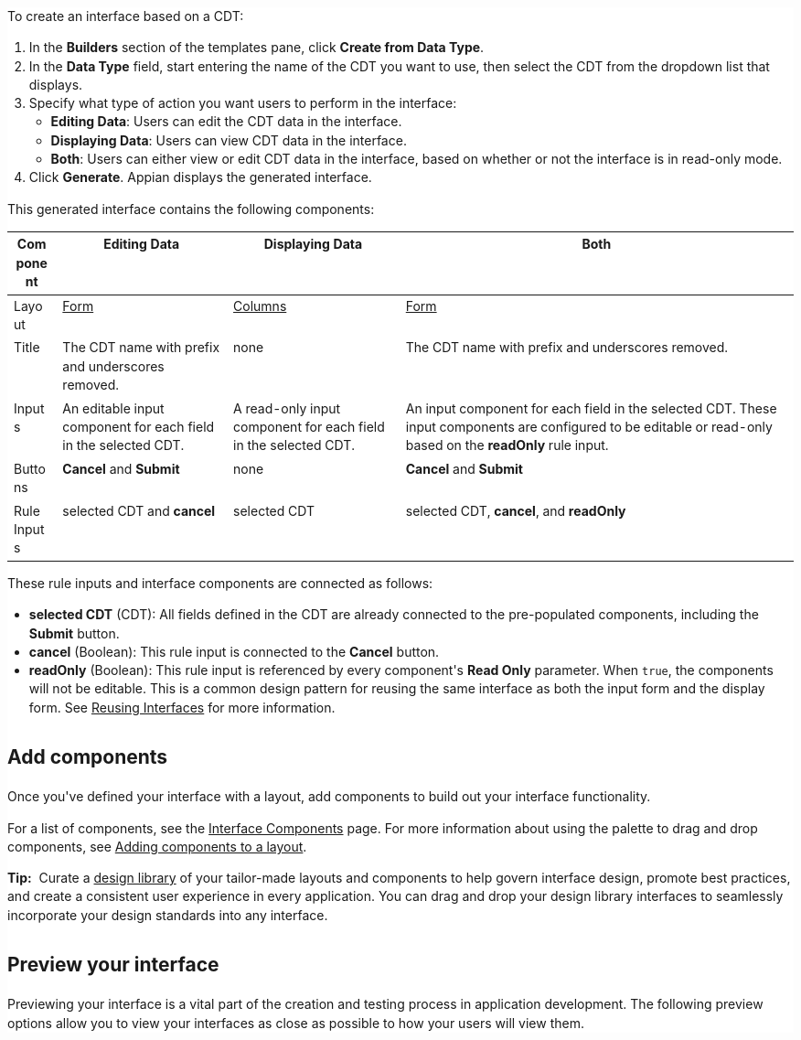 To create an interface based on a CDT:

1.  In the **Builders** section of the templates pane, click **Create from Data Type**.
2.  In the **Data Type** field, start entering the name of the CDT you want to use, then select the CDT from the dropdown list that displays.
3.  Specify what type of action you want users to perform in the interface:
    -   **Editing Data**: Users can edit the CDT data in the interface.
    -   **Displaying Data**: Users can view CDT data in the interface.
    -   **Both**: Users can either view or edit CDT data in the interface, based on whether or not the interface is in read-only mode.
4.  Click **Generate**. Appian displays the generated interface.

This generated interface contains the following components:

| Component | Editing Data | Displaying Data | Both |
| --- | --- | --- | --- |
| Layout | [Form](Form_Layout.html) | [Columns](Columns_Layout.html) | [Form](Form_Layout.html) |
| Title | The CDT name with prefix and underscores removed. | none | The CDT name with prefix and underscores removed. |
| Inputs | An editable input component for each field in the selected CDT. | A read-only input component for each field in the selected CDT. | An input component for each field in the selected CDT. These input components are configured to be editable or read-only based on the **readOnly** rule input. |
| Buttons | **Cancel** and **Submit** | none | **Cancel** and **Submit** |
| Rule Inputs | selected CDT and **cancel** | selected CDT | selected CDT, **cancel**, and **readOnly** |

These rule inputs and interface components are connected as follows:

-   **selected CDT** (CDT): All fields defined in the CDT are already connected to the pre-populated components, including the **Submit** button.
-   **cancel** (Boolean): This rule input is connected to the **Cancel** button.
-   **readOnly** (Boolean): This rule input is referenced by every component's **Read Only** parameter. When `true`, the components will not be editable. This is a common design pattern for reusing the same interface as both the input form and the display form. See [Reusing Interfaces](using_interfaces_in_appian.html) for more information.

## Add components

Once you've defined your interface with a layout, add components to build out your interface functionality.

For a list of components, see the [Interface Components](SAIL_Components.html) page. For more information about using the palette to drag and drop components, see [Adding components to a layout](working_in_design_mode.html#adding-components-to-a-layout).

**Tip:**  Curate a [design library](working_in_design_mode.html#using-the-design-library) of your tailor-made layouts and components to help govern interface design, promote best practices, and create a consistent user experience in every application. You can drag and drop your design library interfaces to seamlessly incorporate your design standards into any interface.

## Preview your interface

Previewing your interface is a vital part of the creation and testing process in application development. The following preview options allow you to view your interfaces as close as possible to how your users will view them.
